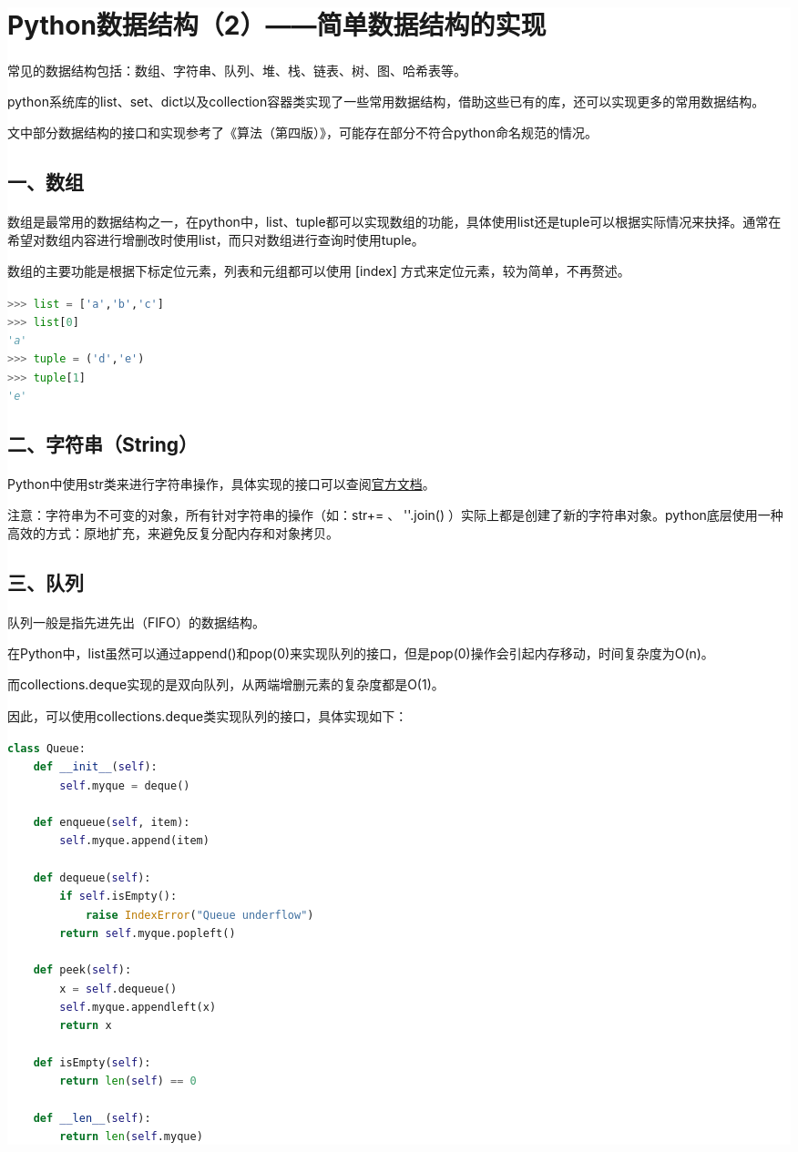 # Python数据结构（2）——简单数据结构的实现

常见的数据结构包括：数组、字符串、队列、堆、栈、链表、树、图、哈希表等。

python系统库的list、set、dict以及collection容器类实现了一些常用数据结构，借助这些已有的库，还可以实现更多的常用数据结构。

文中部分数据结构的接口和实现参考了《算法（第四版）》，可能存在部分不符合python命名规范的情况。

## 一、数组

数组是最常用的数据结构之一，在python中，list、tuple都可以实现数组的功能，具体使用list还是tuple可以根据实际情况来抉择。通常在希望对数组内容进行增删改时使用list，而只对数组进行查询时使用tuple。

数组的主要功能是根据下标定位元素，列表和元组都可以使用 [index] 方式来定位元素，较为简单，不再赘述。

```python
>>> list = ['a','b','c']
>>> list[0]
'a'
>>> tuple = ('d','e')
>>> tuple[1]
'e'
```

## 二、字符串（String）

Python中使用str类来进行字符串操作，具体实现的接口可以查阅[官方文档](https://docs.python.org/zh-cn/3/library/stdtypes.html#text-sequence-type-str)。

注意：字符串为不可变的对象，所有针对字符串的操作（如：str+= 、 ''.join() ）实际上都是创建了新的字符串对象。python底层使用一种高效的方式：原地扩充，来避免反复分配内存和对象拷贝。

## 三、队列

队列一般是指先进先出（FIFO）的数据结构。

在Python中，list虽然可以通过append()和pop(0)来实现队列的接口，但是pop(0)操作会引起内存移动，时间复杂度为O(n)。

而collections.deque实现的是双向队列，从两端增删元素的复杂度都是O(1)。

因此，可以使用collections.deque类实现队列的接口，具体实现如下：

```python
class Queue:
    def __init__(self):
        self.myque = deque()

    def enqueue(self, item):
        self.myque.append(item)

    def dequeue(self):
        if self.isEmpty():
            raise IndexError("Queue underflow")
        return self.myque.popleft()

    def peek(self):
        x = self.dequeue()
        self.myque.appendleft(x)
        return x

    def isEmpty(self):
        return len(self) == 0

    def __len__(self):
        return len(self.myque)

```